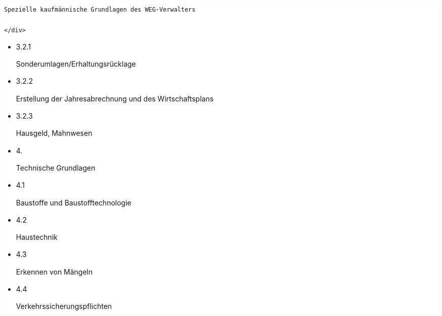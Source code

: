     Spezielle kaufmännische Grundlagen des WEG-Verwalters
    
    </div>

  - 3.2.1
    
    <div style="">
    
    Sonderumlagen/Erhaltungsrücklage
    
    </div>

  - 3.2.2
    
    <div style="">
    
    Erstellung der Jahresabrechnung und des Wirtschaftsplans
    
    </div>

  - 3.2.3
    
    <div style="">
    
    Hausgeld, Mahnwesen
    
    </div>

  - 4\.
    
    <div style="">
    
    Technische Grundlagen
    
    </div>

  - 4.1
    
    <div style="">
    
    Baustoffe und Baustofftechnologie
    
    </div>

  - 4.2
    
    <div style="">
    
    Haustechnik
    
    </div>

  - 4.3
    
    <div style="">
    
    Erkennen von Mängeln
    
    </div>

  - 4.4
    
    <div style="">
    
    Verkehrssicherungspflichten
    